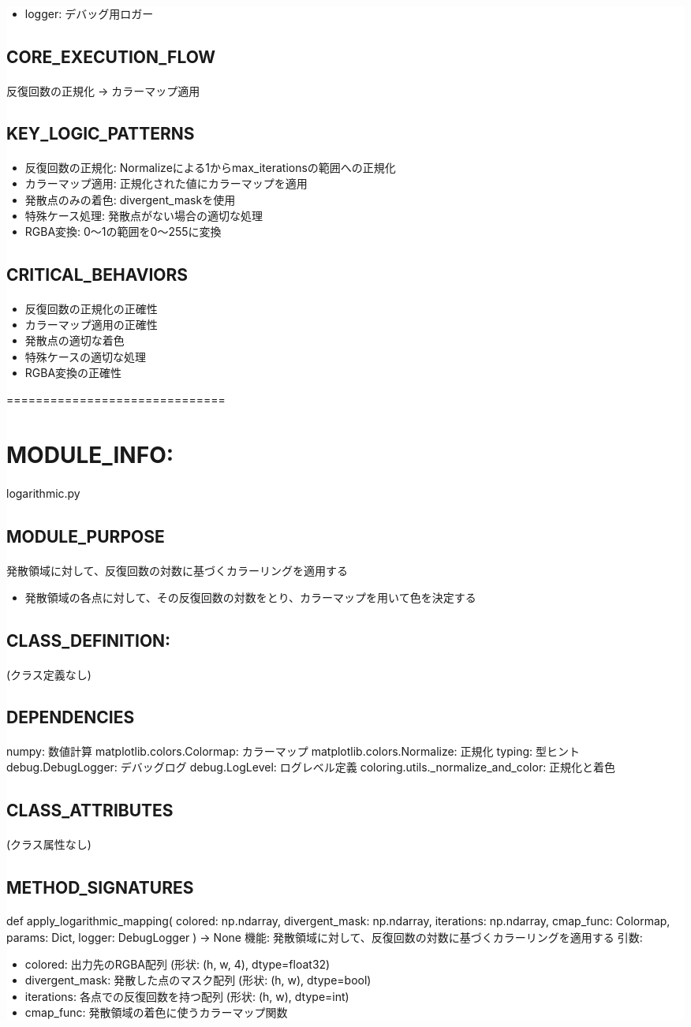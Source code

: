 - logger: デバッグ用ロガー

## CORE_EXECUTION_FLOW
反復回数の正規化 → カラーマップ適用

## KEY_LOGIC_PATTERNS
- 反復回数の正規化: Normalizeによる1からmax_iterationsの範囲への正規化
- カラーマップ適用: 正規化された値にカラーマップを適用
- 発散点のみの着色: divergent_maskを使用
- 特殊ケース処理: 発散点がない場合の適切な処理
- RGBA変換: 0〜1の範囲を0〜255に変換

## CRITICAL_BEHAVIORS
- 反復回数の正規化の正確性
- カラーマップ適用の正確性
- 発散点の適切な着色
- 特殊ケースの適切な処理
- RGBA変換の正確性


==============================
# MODULE_INFO:
logarithmic.py

## MODULE_PURPOSE
発散領域に対して、反復回数の対数に基づくカラーリングを適用する
- 発散領域の各点に対して、その反復回数の対数をとり、カラーマップを用いて色を決定する

## CLASS_DEFINITION:
(クラス定義なし)

## DEPENDENCIES
numpy: 数値計算
matplotlib.colors.Colormap: カラーマップ
matplotlib.colors.Normalize: 正規化
typing: 型ヒント
debug.DebugLogger: デバッグログ
debug.LogLevel: ログレベル定義
coloring.utils._normalize_and_color: 正規化と着色

## CLASS_ATTRIBUTES
(クラス属性なし)

## METHOD_SIGNATURES
def apply_logarithmic_mapping(
    colored: np.ndarray,
    divergent_mask: np.ndarray,
    iterations: np.ndarray,
    cmap_func: Colormap,
    params: Dict,
    logger: DebugLogger
) -> None
機能: 発散領域に対して、反復回数の対数に基づくカラーリングを適用する
引数:
- colored: 出力先のRGBA配列 (形状: (h, w, 4), dtype=float32)
- divergent_mask: 発散した点のマスク配列 (形状: (h, w), dtype=bool)
- iterations: 各点での反復回数を持つ配列 (形状: (h, w), dtype=int)
- cmap_func: 発散領域の着色に使うカラーマップ関数